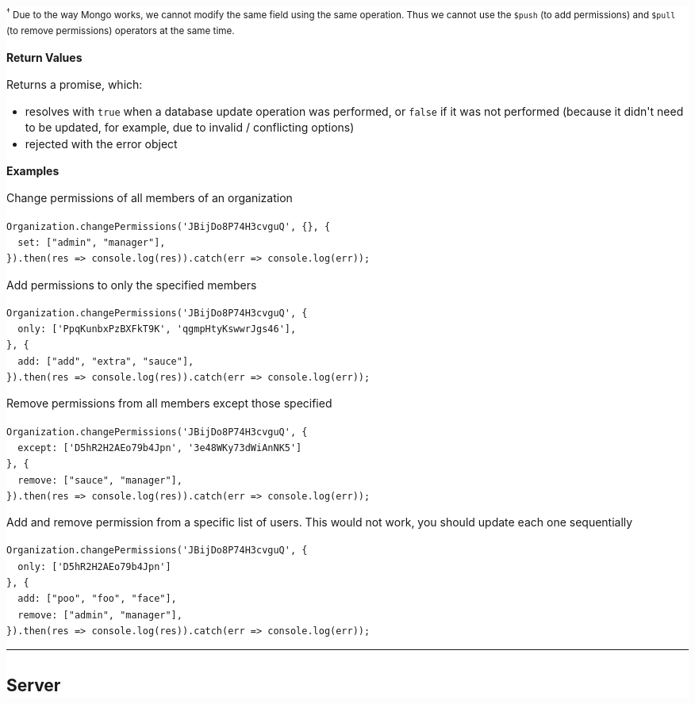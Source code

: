 <small><sup>†</sup> Due to the way Mongo works, we cannot modify the same field using the same operation. Thus we cannot use the `$push` (to add permissions) and `$pull` (to remove permissions) operators at the same time.</small>

**Return Values**

Returns a promise, which:

* resolves with `true` when a database update operation was performed, or `false` if it was not performed (because it didn't need to be updated, for example, due to invalid / conflicting options)
* rejected with the error object

**Examples**

Change permissions of all members of an organization

```
Organization.changePermissions('JBijDo8P74H3cvguQ', {}, {
  set: ["admin", "manager"],
}).then(res => console.log(res)).catch(err => console.log(err));
```

Add permissions to only the specified members

```
Organization.changePermissions('JBijDo8P74H3cvguQ', {
  only: ['PpqKunbxPzBXFkT9K', 'qgmpHtyKswwrJgs46'],
}, {
  add: ["add", "extra", "sauce"],
}).then(res => console.log(res)).catch(err => console.log(err));
```

Remove permissions from all members except those specified

```
Organization.changePermissions('JBijDo8P74H3cvguQ', {
  except: ['D5hR2H2AEo79b4Jpn', '3e48WKy73dWiAnNK5']
}, {
  remove: ["sauce", "manager"],
}).then(res => console.log(res)).catch(err => console.log(err));
```

Add and remove permission from a specific list of users. This would not work, you should update each one sequentially

```
Organization.changePermissions('JBijDo8P74H3cvguQ', {
  only: ['D5hR2H2AEo79b4Jpn']
}, {
  add: ["poo", "foo", "face"],
  remove: ["admin", "manager"],
}).then(res => console.log(res)).catch(err => console.log(err));
```

<hr />

## Server
